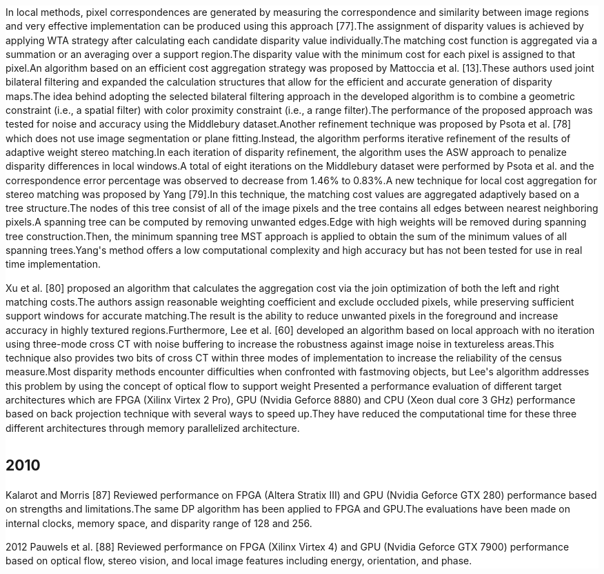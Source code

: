 In local methods, pixel correspondences are generated by measuring the correspondence and similarity between image regions and very effective implementation can be produced using this approach [77].The assignment of disparity values is achieved by applying WTA strategy after calculating each candidate disparity value individually.The matching cost function is aggregated via a summation or an averaging over a support region.The disparity value with the minimum cost for each pixel is assigned to that pixel.An algorithm based on an efficient cost aggregation strategy was proposed by Mattoccia et al. [13].These authors used joint bilateral filtering and expanded the calculation structures that allow for the efficient and accurate generation of disparity maps.The idea behind adopting the selected bilateral filtering approach in the developed algorithm is to combine a geometric constraint (i.e., a spatial filter) with color proximity constraint (i.e., a range filter).The performance of the proposed approach was tested for noise and accuracy using the Middlebury dataset.Another refinement technique was proposed by Psota et al. [78] which does not use image segmentation or plane fitting.Instead, the algorithm performs iterative refinement of the results of adaptive weight stereo matching.In each iteration of disparity refinement, the algorithm uses the ASW approach to penalize disparity differences in local windows.A total of eight iterations on the Middlebury dataset were performed by Psota et al. and the correspondence error percentage was observed to decrease from 1.46% to 0.83%.A new technique for local cost aggregation for stereo matching was proposed by Yang [79].In this technique, the matching cost values are aggregated adaptively based on a tree structure.The nodes of this tree consist of all of the image pixels and the tree contains all edges between nearest neighboring pixels.A spanning tree can be computed by removing unwanted edges.Edge with high weights will be removed during spanning tree construction.Then, the minimum spanning tree MST approach is applied to obtain the sum of the minimum values of all spanning trees.Yang's method offers a low computational complexity and high accuracy but has not been tested for use in real time implementation.

Xu et al. [80] proposed an algorithm that calculates the aggregation cost via the join optimization of both the left and right matching costs.The authors assign reasonable weighting coefficient and exclude occluded pixels, while preserving sufficient support windows for accurate matching.The result is the ability to reduce unwanted pixels in the foreground and increase accuracy in highly textured regions.Furthermore, Lee et al. [60] developed an algorithm based on local approach with no iteration using three-mode cross CT with noise buffering to increase the robustness against image noise in textureless areas.This technique also provides two bits of cross CT within three modes of implementation to increase the reliability of the census measure.Most disparity methods encounter difficulties when confronted with fastmoving objects, but Lee's algorithm addresses this problem by using the concept of optical flow to support weight Presented a performance evaluation of different target architectures which are FPGA (Xilinx Virtex 2 Pro), GPU (Nvidia Geforce 8880) and CPU (Xeon dual core 3 GHz) performance based on back projection technique with several ways to speed up.They have reduced the computational time for these three different architectures through memory parallelized architecture.


## 2010

Kalarot and Morris [87] Reviewed performance on FPGA (Altera Stratix III) and GPU (Nvidia Geforce GTX 280) performance based on strengths and limitations.The same DP algorithm has been applied to FPGA and GPU.The evaluations have been made on internal clocks, memory space, and disparity range of 128 and 256.

2012 Pauwels et al. [88] Reviewed performance on FPGA (Xilinx Virtex 4) and GPU (Nvidia Geforce GTX 7900) performance based on optical flow, stereo vision, and local image features including energy, orientation, and phase.
